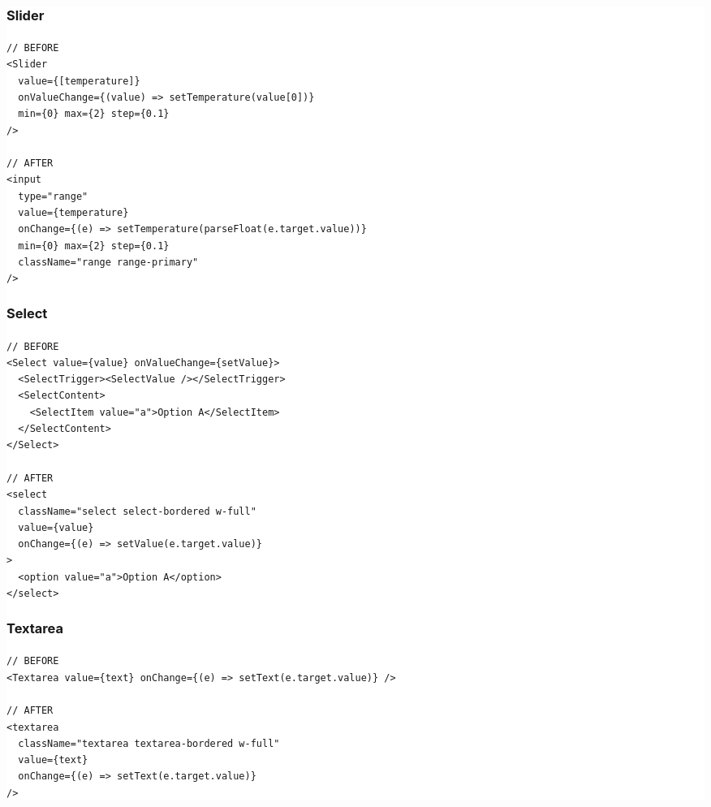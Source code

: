 
### Slider
```tsx
// BEFORE
<Slider
  value={[temperature]}
  onValueChange={(value) => setTemperature(value[0])}
  min={0} max={2} step={0.1}
/>

// AFTER
<input
  type="range"
  value={temperature}
  onChange={(e) => setTemperature(parseFloat(e.target.value))}
  min={0} max={2} step={0.1}
  className="range range-primary"
/>
```

### Select
```tsx
// BEFORE
<Select value={value} onValueChange={setValue}>
  <SelectTrigger><SelectValue /></SelectTrigger>
  <SelectContent>
    <SelectItem value="a">Option A</SelectItem>
  </SelectContent>
</Select>

// AFTER
<select
  className="select select-bordered w-full"
  value={value}
  onChange={(e) => setValue(e.target.value)}
>
  <option value="a">Option A</option>
</select>
```

### Textarea
```tsx
// BEFORE
<Textarea value={text} onChange={(e) => setText(e.target.value)} />

// AFTER
<textarea
  className="textarea textarea-bordered w-full"
  value={text}
  onChange={(e) => setText(e.target.value)}
/>
```
